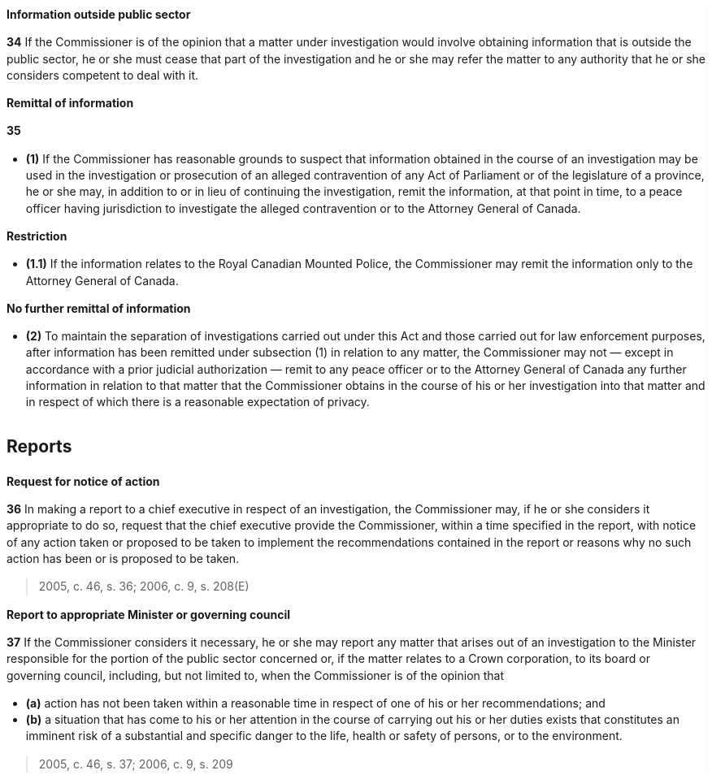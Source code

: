 


**Information outside public sector**

**34** If the Commissioner is of the opinion that a matter under investigation would involve obtaining information that is outside the public sector, he or she must cease that part of the investigation and he or she may refer the matter to any authority that he or she considers competent to deal with it.




**Remittal of information**

**35** 

- **(1)** If the Commissioner has reasonable grounds to suspect that information obtained in the course of an investigation may be used in the investigation or prosecution of an alleged contravention of any Act of Parliament or of the legislature of a province, he or she may, in addition to or in lieu of continuing the investigation, remit the information, at that point in time, to a peace officer having jurisdiction to investigate the alleged contravention or to the Attorney General of Canada.

**Restriction**

- **(1.1)** If the information relates to the Royal Canadian Mounted Police, the Commissioner may remit the information only to the Attorney General of Canada.

**No further remittal of information**

- **(2)** To maintain the separation of investigations carried out under this Act and those carried out for law enforcement purposes, after information has been remitted under subsection (1) in relation to any matter, the Commissioner may not — except in accordance with a prior judicial authorization — remit to any peace officer or to the Attorney General of Canada any further information in relation to that matter that the Commissioner obtains in the course of his or her investigation into that matter and in respect of which there is a reasonable expectation of privacy.




## Reports



**Request for notice of action**

**36** In making a report to a chief executive in respect of an investigation, the Commissioner may, if he or she considers it appropriate to do so, request that the chief executive provide the Commissioner, within a time specified in the report, with notice of any action taken or proposed to be taken to implement the recommendations contained in the report or reasons why no such action has been or is proposed to be taken.
> 2005, c. 46, s. 36; 2006, c. 9, s. 208(E)





**Report to appropriate Minister or governing council**

**37** If the Commissioner considers it necessary, he or she may report any matter that arises out of an investigation to the Minister responsible for the portion of the public sector concerned or, if the matter relates to a Crown corporation, to its board or governing council, including, but not limited to, when the Commissioner is of the opinion that
- **(a)** action has not been taken within a reasonable time in respect of one of his or her recommendations; and
- **(b)** a situation that has come to his or her attention in the course of carrying out his or her duties exists that constitutes an imminent risk of a substantial and specific danger to the life, health or safety of persons, or to the environment.
> 2005, c. 46, s. 37; 2006, c. 9, s. 209
